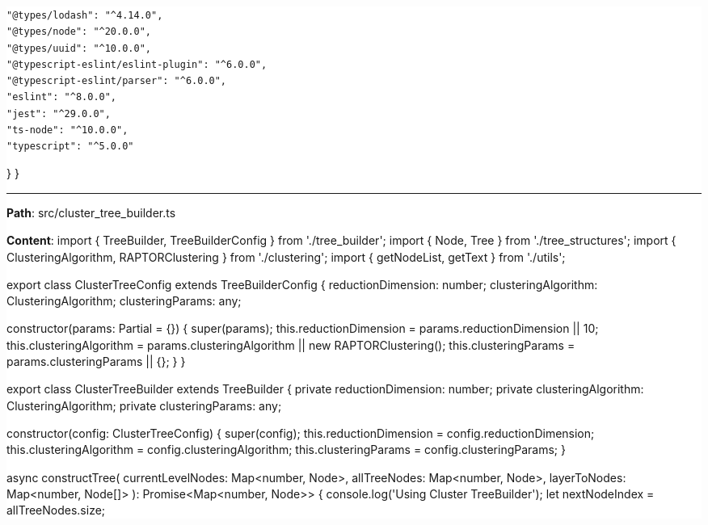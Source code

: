     "@types/lodash": "^4.14.0",
    "@types/node": "^20.0.0",
    "@types/uuid": "^10.0.0",
    "@typescript-eslint/eslint-plugin": "^6.0.0",
    "@typescript-eslint/parser": "^6.0.0",
    "eslint": "^8.0.0",
    "jest": "^29.0.0",
    "ts-node": "^10.0.0",
    "typescript": "^5.0.0"
  }
}


---

**Path**: src/cluster_tree_builder.ts

**Content**:
import { TreeBuilder, TreeBuilderConfig } from './tree_builder';
import { Node, Tree } from './tree_structures';
import { ClusteringAlgorithm, RAPTORClustering } from './clustering';
import { getNodeList, getText } from './utils';

export class ClusterTreeConfig extends TreeBuilderConfig {
  reductionDimension: number;
  clusteringAlgorithm: ClusteringAlgorithm;
  clusteringParams: any;

  constructor(params: Partial<ClusterTreeConfig> = {}) {
    super(params);
    this.reductionDimension = params.reductionDimension || 10;
    this.clusteringAlgorithm = params.clusteringAlgorithm || new RAPTORClustering();
    this.clusteringParams = params.clusteringParams || {};
  }
}

export class ClusterTreeBuilder extends TreeBuilder {
  private reductionDimension: number;
  private clusteringAlgorithm: ClusteringAlgorithm;
  private clusteringParams: any;

  constructor(config: ClusterTreeConfig) {
    super(config);
    this.reductionDimension = config.reductionDimension;
    this.clusteringAlgorithm = config.clusteringAlgorithm;
    this.clusteringParams = config.clusteringParams;
  }

  async constructTree(
    currentLevelNodes: Map<number, Node>,
    allTreeNodes: Map<number, Node>,
    layerToNodes: Map<number, Node[]>
  ): Promise<Map<number, Node>> {
    console.log('Using Cluster TreeBuilder');
    let nextNodeIndex = allTreeNodes.size;

